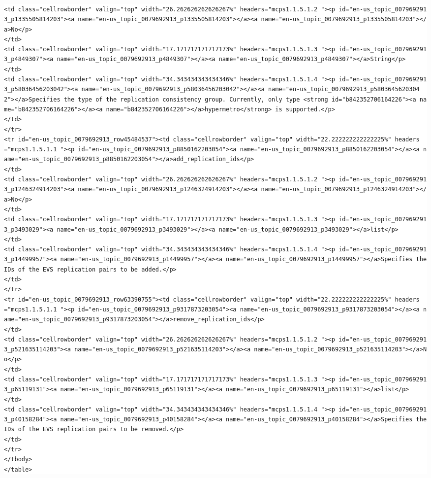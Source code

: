     <td class="cellrowborder" valign="top" width="26.262626262626267%" headers="mcps1.1.5.1.2 "><p id="en-us_topic_0079692913_p1335505814203"><a name="en-us_topic_0079692913_p1335505814203"></a><a name="en-us_topic_0079692913_p1335505814203"></a>No</p>
    </td>
    <td class="cellrowborder" valign="top" width="17.171717171717173%" headers="mcps1.1.5.1.3 "><p id="en-us_topic_0079692913_p4849307"><a name="en-us_topic_0079692913_p4849307"></a><a name="en-us_topic_0079692913_p4849307"></a>String</p>
    </td>
    <td class="cellrowborder" valign="top" width="34.343434343434346%" headers="mcps1.1.5.1.4 "><p id="en-us_topic_0079692913_p58036456203042"><a name="en-us_topic_0079692913_p58036456203042"></a><a name="en-us_topic_0079692913_p58036456203042"></a>Specifies the type of the replication consistency group. Currently, only type <strong id="b842352706164226"><a name="b842352706164226"></a><a name="b842352706164226"></a>hypermetro</strong> is supported.</p>
    </td>
    </tr>
    <tr id="en-us_topic_0079692913_row45484537"><td class="cellrowborder" valign="top" width="22.222222222222225%" headers="mcps1.1.5.1.1 "><p id="en-us_topic_0079692913_p8850162203054"><a name="en-us_topic_0079692913_p8850162203054"></a><a name="en-us_topic_0079692913_p8850162203054"></a>add_replication_ids</p>
    </td>
    <td class="cellrowborder" valign="top" width="26.262626262626267%" headers="mcps1.1.5.1.2 "><p id="en-us_topic_0079692913_p1246324914203"><a name="en-us_topic_0079692913_p1246324914203"></a><a name="en-us_topic_0079692913_p1246324914203"></a>No</p>
    </td>
    <td class="cellrowborder" valign="top" width="17.171717171717173%" headers="mcps1.1.5.1.3 "><p id="en-us_topic_0079692913_p3493029"><a name="en-us_topic_0079692913_p3493029"></a><a name="en-us_topic_0079692913_p3493029"></a>list</p>
    </td>
    <td class="cellrowborder" valign="top" width="34.343434343434346%" headers="mcps1.1.5.1.4 "><p id="en-us_topic_0079692913_p14499957"><a name="en-us_topic_0079692913_p14499957"></a><a name="en-us_topic_0079692913_p14499957"></a>Specifies the IDs of the EVS replication pairs to be added.</p>
    </td>
    </tr>
    <tr id="en-us_topic_0079692913_row63390755"><td class="cellrowborder" valign="top" width="22.222222222222225%" headers="mcps1.1.5.1.1 "><p id="en-us_topic_0079692913_p9317873203054"><a name="en-us_topic_0079692913_p9317873203054"></a><a name="en-us_topic_0079692913_p9317873203054"></a>remove_replication_ids</p>
    </td>
    <td class="cellrowborder" valign="top" width="26.262626262626267%" headers="mcps1.1.5.1.2 "><p id="en-us_topic_0079692913_p521635114203"><a name="en-us_topic_0079692913_p521635114203"></a><a name="en-us_topic_0079692913_p521635114203"></a>No</p>
    </td>
    <td class="cellrowborder" valign="top" width="17.171717171717173%" headers="mcps1.1.5.1.3 "><p id="en-us_topic_0079692913_p65119131"><a name="en-us_topic_0079692913_p65119131"></a><a name="en-us_topic_0079692913_p65119131"></a>list</p>
    </td>
    <td class="cellrowborder" valign="top" width="34.343434343434346%" headers="mcps1.1.5.1.4 "><p id="en-us_topic_0079692913_p40158284"><a name="en-us_topic_0079692913_p40158284"></a><a name="en-us_topic_0079692913_p40158284"></a>Specifies the IDs of the EVS replication pairs to be removed.</p>
    </td>
    </tr>
    </tbody>
    </table>
